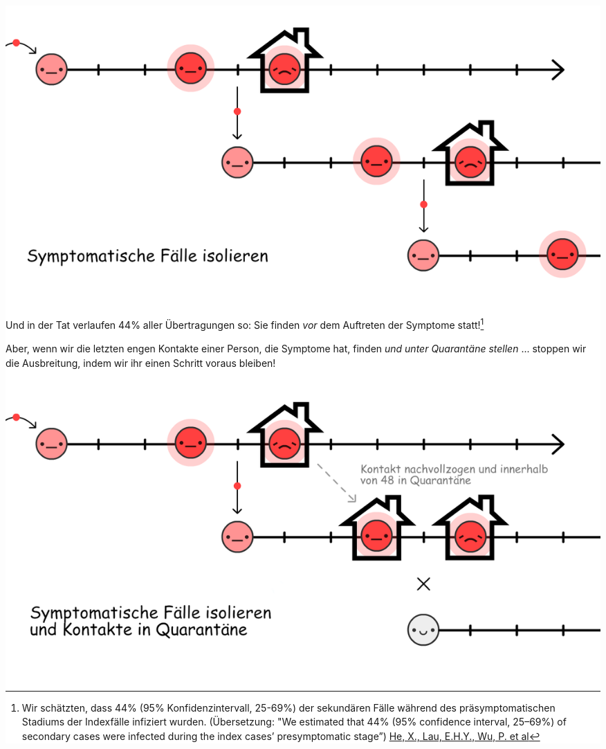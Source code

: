 ![](pics/timeline2.png)

Und in der Tat verlaufen 44% aller Übertragungen so: Sie finden *vor* dem Auftreten der Symptome statt![^pre_symp]

[^pre_symp]: Wir schätzten, dass 44% (95% Konfidenzintervall, 25-69%) der sekundären Fälle während des präsymptomatischen Stadiums der Indexfälle infiziert wurden. (Übersetzung: "We estimated that 44% (95% confidence interval, 25–69%) of secondary cases were infected during the index cases’ presymptomatic stage”) [He, X., Lau, E.H.Y., Wu, P. et al](https://www.nature.com/articles/s41591-020-0869-5)

Aber, wenn wir die letzten engen Kontakte einer Person, die Symptome hat, finden *und unter Quarantäne stellen* ... stoppen wir die Ausbreitung, indem wir ihr einen Schritt voraus bleiben!

![](pics/timeline3.png)


[^roosevelt]: Die Fußnoten in dieser Simulation enthalten Quellen, Links oder zusätzliche Kommentare. Wie dieser erste Kommentar!
[^timestamp]: **Dieser Wegweiser wurde am 1. Mai 2020 publiziert.** Viele Details werden obsolet werden, aber wir sind zuversichtlich, dass er 95% aller möglichen zukünftigen Szenarien abdeckt, und dass das 1x1 der Epidemiologie ohne Verfallsdatum nützlich bleiben wird.
[^serial_interval]: "Das mittlere \[serielle\] Intervall war 3.96 Tage (95% CI 3.53–4.39 Tage)" (“The mean [serial] interval was 3.96 days (95% CI 3.53–4.39 days)”) [Du Z, Xu X, Wu Y, Wang L, Cowling BJ, Ancel Meyers L](https://wwwnc.cdc.gov/eid/article/26/6/20-0357_article) (Hinweis: "Frühveröffentlichungen" können nicht als endgültige Version von Artikeln angesehen werden)
[^caveats]: **Beachte: alle diese Simulationen sind für Ausbildungszwecke sehr vereinfacht.**
[^infectiousness]: “Der Median der Zeitspanne, in der Infizierte ansteckend waren \[...\] war 9.5 Tage.” (“The median communicable period \[...\] was 9.5 days.”) [Hu, Z., Song, C., Xu, C. et al](https://link.springer.com/article/10.1007/s11427-020-1661-4) Ja, wir wissen, dass "Median" und "Durchschnitt" nicht das Gleiche sind. Für didaktische Zwecke sind sie aber ähnlich genug.
[^sir]: Für weitere technische Erläuterungen zum SIR-Modell, siehe [the Institute for Disease Modeling](https://www.idmod.org/docs/hiv/model-sir.html#) und [Wikipedia](https://de.wikipedia.org/wiki/SIR-Modell)
[^seir]: Weitere technische Erläuterungen zum SEIR-Modell findest du unter [the Institute for Disease Modeling](https://www.idmod.org/docs/hiv/model-seir.html) und [Wikipedia](https://de.wikipedia.org/wiki/SEIR-Modell)
[^latent]: “Ausgehend von einer Verteilung der Inkubationszeitspanne von im Mittel über 5,2 Tage aus einer anderen Studie über frühe COVID-19 Fälle schlossen wir, dass die Ansteckungsfähigkeit 2,3 Tage (95% CI, 0,8–3,0 Tage) vor dem Auftreten von Symptomen auftrat.” Übersetzung: Angenommen die Symptome fangen am 5. Tag an, dann fängt die Ansteckungsfähigkeit 2 Tage davor an (also am 3. Tag). (“Assuming an incubation period distribution of mean 5.2 days from a separate study of early COVID-19 cases, we inferred that infectiousness started from 2.3 days (95% CI, 0.8–3.0 days) before symptom onset”) [He, X., Lau, E.H.Y., Wu, P. et al.](https://www.nature.com/articles/s41591-020-0869-5)
[^r0_flu]: “Der Median des R-Werts der saisonalen Grippe lag bei 1,28 (IQR: 1,19–1,37)” (übersetzt): “The median R value for seasonal influenza was 1.28 (IQR: 1.19–1.37)” Biggerstaff, M., Cauchemez, S., Reed, C. et al. 
[^r0_covid]: “Wir schätzen die Basisreproduktionszahl R0 von 2019-nCoV auf etwa 2,2 (übersetzt):“We estimated the basic reproduction number R0 of 2019-nCoV to be around 2.2 (90% high density interval: 1.4–3.8)”  [Riou J, Althaus CL.](https://www.ncbi.nlm.nih.gov/pmc/articles/PMC7001239/)
[^r0_wuhan]: “wir berechneten den Median des R0-Werts als 5,7 (95% CI 3,8–8,9)” (übersetzt): “we calculated a median R0 value of 5.7 (95% CI 3.8–8.9)” [Sanche S, Lin YT, Xu C, Romero-Severson E, Hengartner N, Ke R.](https://wwwnc.cdc.gov/eid/article/26/7/20-0282_article)
[^r0_caveats_sim]: Wir nehmen hier an, dass man in seiner "infektiösen Phase" immer gleichbleibend infektiös ist. Auch hier wurden die Vereinfachungen zum besseren Verständnis gemacht. 
[^exact_formula]: Zur Erinnerung R = R<sub>0</sub> * Anteil der zugelassenen Übertragungen. Dabei ist der Anteil der zugelassenen Übertragungen = 1 - Anteil der *vereitelten* Übertragungen.
[^icu_covid]: [Prozentualer Anteil der COVID-19-Fälle in den USA vom 12. Februar bis 16. März 2020, die eine intensivmedizinische Behandlung benötigten, nach Altersgruppe](https://www.statista.com/statistics/1105420/covid-icu-admission-rates-us-by-age-group/)(übersetzt):"Percentage of COVID-19 cases in the United States from February 12 to March 16, 2020 that required intensive care unit (ICU) admission, by age group". Zwischen 4,9 % und 11,5 % *aller* COVID-19-Fälle benötigten eine intensivmedizinische Behandlung. Wenn man die unterste Schätzung wählt, sind das 5 % oder 1 von 20. Diese Gesamtzahl ist spezifisch für die Altersstruktur der USA. In Ländern mit älterer Bevölkerung wird sie höher und in Ländern mit jüngerer Bevölkerung niedriger sein.
[^icu_us]: Anzahl der Betten auf der Intensivstation = 96.596. Von [der _Society of Critical Care Medicine_ (Gesellschaft für Intensivmedizin)] (https://sccm.org/Blog/March-2020/United-States-Resource-Availability-for-COVID-19) Die Bevölkerung der USA betrug im Jahr 2019 rund 328.200.000 Personen. 96.596 von 328.200.000 macht ungefähr 1 von 3400.  
[^yong]: Übersetztes Zitat: Er sagt, dass das eigentliche Ziel dasselbe ist wie in anderen Ländern: die Kurve abflachen, indem der Ausbruch von Infektionen zeitlich versetzt wird. Als Folge davon kann die Nation Herdenimmunität erreichen; das ist ein Nebeneffekt, kein Ziel. [...] Der aktuelle Coronavirus-Aktionsplan der Regierung, der online verfügbar ist, erwähnt die Herdenimmunität überhaupt nicht. (Aus einem [The Atlantic-Artikel von Ed Yong](https://www.theatlantic.com/health/archive/2020/03/coronavirus-pandemic-herd-immunity-uk-boris-johnson/608065/)) (übersetzt):“He says that the actual goal is the same as that of other countries: flatten the curve by staggering the onset of infections. As a consequence, the nation may achieve herd immunity; it’s a side effect, not an aim. [...] The government’s actual coronavirus action plan, available online, doesn’t mention herd immunity at all.” From a The Atlantic article by Ed Yong
[^handwashing]: Alle acht in Frage kommenden Studien berichteten, dass das Händewaschen das Risiko einer Atemwegsinfektion senkt, wobei die Risikominderung zwischen 6% und 44% liegt. Gepoolter Wert 24% (95% CI 6-40%). (Der Einfachheit halber haben wir in diesen Simulationen den gepoolten Wert auf 25% aufgerundet.) [Rabie, T. und Curtis, V.](https://onlinelibrary.wiley.com/doi/full/10.1111/j.1365-3156.2006.01568.x) Anmerkung: Wie diese Meta-Analyse aufzeigt, ist die Qualität der Studien zum Händewaschen (zumindest in Ländern mit hohem Einkommen) miserabel.
[^london]: Wir fanden eine 73%ige Verringerung der durchschnittlichen täglichen Anzahl der beobachteten Kontakte pro Teilnehmer. Dies würde ausreichen, um R0 von einem Wert von 2,6 vor dem Lockdown auf 0,62 (0,37 - 0,89) während des Lockdowns zu reduzieren. (Der Einfachheit halber haben wir in diesen Simulationen auf 70% abgerundet.) [Jarvis und Zandvoort et al](https://cmmid.github.io/topics/covid19/comix-impact-of-physical-distance-measures-on-transmission-in-the-UK.html)
[^log_caveat]: Diese Verzerrung würde verschwinden, wenn wir R auf einer logarithmischen Skala auftragen würden... aber dann müssten wir *logarithmische Skalen* erklären
[^lockdown_harvard]: In Abwesenheit anderer Maßnahmen ist eine Schlüsselmetrik für den Erfolg der sozialen Distanzierung, ob die Kapazitäten der Intensivstationen überschritten werden. Um dies zu vermeiden, kann eine längere oder periodische räumliche Distanzierung bis ins Jahr 2022 erforderlich sein. (übersetzt): “Absent other interventions, a key metric for the success of social distancing is whether critical care capacities are exceeded. To avoid this, prolonged or intermittent social distancing may be necessary into 2022.” [Kissler und Tedijanto et al] (https://science.sciencemag.org/content/early/2020/04/14/science.abb5793)
[^loneliness]: Siehe [Abbildung 6 aus Holt-Lunstad & Smith 2010](https://journals.sagepub.com/doi/abs/10.1177/1745691614568352). Natürlich müssen wir einschränkend darauf hinweisen, dass sie lediglich eine *Korrelation* gefunden haben. Aber so lange wir nicht nach dem Zufallsprinzip für einzelne Menschen lebenslange Einsamkeit anordnen wollen, müssen wir für unsere Annahmen auf solche Beobachtungen zurückgreifen.
[^timeline]: **durchschnittlich 3 Tage bis eine Person infektiös wird:** "Unter der Annahme einer Verteilung der Inkubationszeit von durchschnittlich 5,2 Tagen aus einer separaten Studie über frühe COVID-19-Fälle folgerten wir, dass die Ansteckung 2,3 Tage (95% CI, 0,8-3,0 Tage) vor Symptombeginn lag" (Übersetzung: "Assuming an incubation period distribution of mean 5.2 days from a separate study of early COVID-19 cases, we inferred that infectiousness started from 2.3 days (95% CI, 0.8–3.0 days) before symptom onset") (Das bedeutet: Wenn die Symptome nach 5 Tagen beginnen, ist man schon 2 Tage vorher ansteckend = Ansteckungsgefahr 3 Tage nach der Ansteckung) [He, X., Lau, E.H.Y., Wu, P. et al.] (https://www.nature.com/articles/s41591-020-0869-5)
[^ebola]: "Contact tracing war eine entscheidende Maßnahme in Liberia und stellte eine der größten Kontaktverfolgungsbemühungen während einer Epidemie in der Geschichte dar." (Übersetzung: “Contact tracing was a critical intervention in Liberia and represented one of the largest contact tracing efforts during an epidemic in history.”) [Swanson KC, Altare C, Wesseh CS, et al.](https://www.ncbi.nlm.nih.gov/pmc/articles/PMC6152989/)
[^dp3t_details]: Um "pranking" (Leute geben fälschlicherweise an, infiziert zu sein) vorzubeugen, setzt das DP-3T-Protokoll voraus, dass dir das Krankenhaus zunächst einen einmaligen Zugangscode schickt, mit dem du deine Nachrichten hochladen kannst.
[^tcn]: [Temporary Contact Numbers, ein dezentralisiertes Contact-tracing-Protokoll zur Kontaktverfolgung unter Wahrung der Privatsphäre](https://github.com/TCNCoalition/TCN#tcn-protocol)
[^pact]: [PACT: Private Automated Contact Tracing](https://pact.mit.edu/)
[^gapple]: [Apple und Google partner on COVID-19 contact tracing technology](https://www.apple.com/ca/newsroom/2020/04/apple-and-google-partner-on-covid-19-contact-tracing-technology/). Bitte beachte: Sie entwickeln diese Apps nicht *selbst*, sondern nur die Systemumgebungen, die diese Apps *unterstützen*.
[^rant]: Viele Nachrichtenbeiträge - und ehrlich gesagt auch viele wissenschaftliche Arbeiten - unterscheiden nicht zwischen "Fällen, die keine Symptome zeigten, als wir sie getestet haben" (präsymptomatisch) und "Fällen, die *immer* keine Symptome zeigten". (echt asymptomatisch). Der Unterschied könnte nur dann festgestellt werden, wenn sie die Fälle später nachverfolgen würden.
[^oxford]: Von derselben Oxford-Studie, die zuerst Apps im Kampf gegen COVID-19 empfohlen hat: [Luca Ferretti & Chris Wymant et al.](https://science.sciencemag.org/content/early/2020/04/09/science.abb6936/tab-figures-data) Siehe Abbildung 2. Angenommen R<sub>0</sub> = 2.0, fanden sie heraus:    
[^incoming]: “Keine dieser chirurgischen Masken zeigen eine adäquate Filterleistung, um einen Schutz vor Infektion für den Träger/die Trägerin zu gewährleisten." (übersetzt): “None of these surgical masks exhibited adequate filter performance and facial fit characteristics to be considered respiratory protection devices.” [Tara Oberg & Lisa M. Brosseau](https://www.sciencedirect.com/science/article/pii/S0196655307007742)
[^outgoing]: “The overall 3.4 fold reduction [70% reduction] in aerosol copy numbers we observed combined with a nearly complete elimination of large droplet spray demonstrated by Johnson et al. suggests that surgical masks worn by infected persons could have a clinically significant impact on transmission.” [Milton DK, Fabian MP, Cowling BJ, Grantham ML, McDevitt JJ](https://www.ncbi.nlm.nih.gov/pmc/articles/PMC3591312/)
[^replication]: Echte Wissenschaftler*innen haben den letzten Satz wahrscheinlich mit einem lachenden und einem weinenden Auge gelesen. Siehe auch: [p-hacking](https://de.wikipedia.org/wiki/P-Hacking), [the replication crisis (Englisch)](https://en.wikipedia.org/wiki/Replication_crisis)
[^precautionary]: "Es ist Zeit, das Vorsorgeprinzip anzuwenden" (übersetzt): "It is time to apply the precautionary principle"" [Trisha Greenhalgh et al \[PDF\]](https://www.bmj.com/content/bmj/369/bmj.m1435.full.pdf)
[^homemade]: [Davies, A., Thompson, K., Giri, K., Kafatos, G., Walker, J., & Bennett, A](https://www.cambridge.org/core/journals/disaster-medicine-and-public-health-preparedness/article/testing-the-efficacy-of-homemade-masks-would-they-protect-in-an-influenza-pandemic/0921A05A69A9419C862FA2F35F819D55) Siehe Tabelle 1: Bei den beiden getesteten bakteriellen Aerosolen hat ein 100%-Baumwoll-T-Shirt ungefähr 2/3 der Filterwirkungsleistung einer chirurgischen Maske.
[^mask_args]: **"Wir müssen unsere Vorräte für unsere Krankenhäuser sichern."** *Auf jeden Fall.* Aber das ist eher ein Argument dafür, die Produktion von Masken zu erhöhen, nicht, sie zu rationieren. In der Zwischenzeit können wir Stoffmasken machen.
[^heat]: “One-degree Celsius increase in temperature [...] lower[s] R by 0.0225” and “The average R-value of these 100 cities is 1.83”. 0.0225 ÷ 1.83 = ~1.2%. [Wang, Jingyuan and Tang, Ke and Feng, Kai and Lv, Weifeng](https://papers.ssrn.com/sol3/Papers.cfm?abstract_id=3551767)
[^SARSimmunity]: SARS-spezifische Antikörper wurden für durchschnittlich 2 Jahre erhalten [...] Daher könnten SARS-Patienten ≥3 Jahre nach ursprünglichem Kontakt für eine Neuinfektion anfällig sein. [Wu LP, Wang NC, Chang YH, et al.](https://www.ncbi.nlm.nih.gov/pmc/articles/PMC2851497/) 
[^coldimmunity]: Wir konnten keinen signifikaten Unterschied zwischen der Wahrscheinlichkeit für wenigsten einen positiven Test und der Wahrscheinlichkeit eines Wiederauftretens für die Beta-Coronaviren HKU1 und OC43 34 Wochen nach Registrierung für die Studienteilnahme/der Erstinfektion feststellen. [Marta Galanti & Jeffrey Shaman (PDF)](http://www.columbia.edu/~jls106/galanti_shaman_ms_supp.pdf)
[^unclear]: Nachdem eine Person einen Virus abgewehrt hat, neigen Viruspartikel dazu, eine Weile zu verbleiben. Diese Partikel können keine Infektion auslösen, aber sie können zu einem positiven Testergebnis führen. [aus STAT News von Andrew Joseph](https://www.statnews.com/2020/04/20/everything-we-know-about-coronavirus-immunity-and-antibodies-and-plenty-we-still-dont/)
[^monkeys]: Aus [Bao et al.](https://www.biorxiv.org/content/10.1101/2020.03.13.990226v1.abstract) *Hinweis: Dieser Artikel ist ein Preprint und wurde (noch) nicht wissenschaftliche begutachtet.* 
[^vax_enough]: "Falls ein Impfstoff für das Coronavirus erscheint, kann die Welt genug davon herstellen?" (übersetzt): “If a coronavirus vaccine arrives, can the world make enough?” [von Roxanne Khamsi, auf Nature](https://www.nature.com/articles/d41586-020-01063-8)
[^vax_safe]: "Drängt nicht auf die Herausgabe von COVID-19 Impfstoffen und Medikamenten ohne ausreichende Sicherheitsgarantien" (übersetzt): “Don’t rush to deploy COVID-19 vaccines and drugs without sufficient safety guarantees” [von Shibo Jiang, auf Nature](https://www.nature.com/articles/d41586-020-00751-9)
[^dry_land]: Festland-Metapher [von Marc Lipsitch und Yonatan Grad, auf STAT News](https://www.statnews.com/2020/04/01/navigating-covid-19-pandemic/)
[^maker]: Eine Erklärung des Begriffes ist hier zu finden.(https://de.wikipedia.org/wiki/Maker)